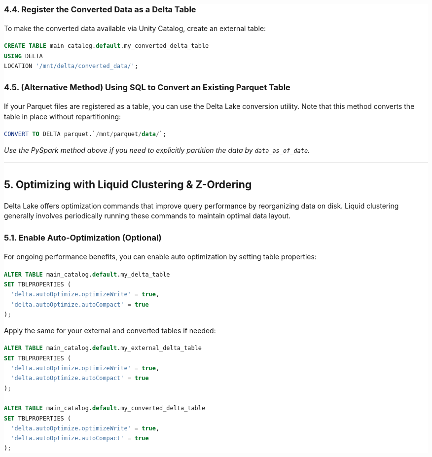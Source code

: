 ### 4.4. Register the Converted Data as a Delta Table
To make the converted data available via Unity Catalog, create an external table:

```sql
CREATE TABLE main_catalog.default.my_converted_delta_table
USING DELTA
LOCATION '/mnt/delta/converted_data/';
```

### 4.5. (Alternative Method) Using SQL to Convert an Existing Parquet Table
If your Parquet files are registered as a table, you can use the Delta Lake conversion utility. Note that this method converts the table in place without repartitioning:

```sql
CONVERT TO DELTA parquet.`/mnt/parquet/data/`;
```

*Use the PySpark method above if you need to explicitly partition the data by `data_as_of_date`.*

---

## 5. Optimizing with Liquid Clustering & Z-Ordering

Delta Lake offers optimization commands that improve query performance by reorganizing data on disk. Liquid clustering generally involves periodically running these commands to maintain optimal data layout.

### 5.1. Enable Auto-Optimization (Optional)
For ongoing performance benefits, you can enable auto optimization by setting table properties:

```sql
ALTER TABLE main_catalog.default.my_delta_table
SET TBLPROPERTIES (
  'delta.autoOptimize.optimizeWrite' = true,
  'delta.autoOptimize.autoCompact' = true
);
```

Apply the same for your external and converted tables if needed:

```sql
ALTER TABLE main_catalog.default.my_external_delta_table
SET TBLPROPERTIES (
  'delta.autoOptimize.optimizeWrite' = true,
  'delta.autoOptimize.autoCompact' = true
);

ALTER TABLE main_catalog.default.my_converted_delta_table
SET TBLPROPERTIES (
  'delta.autoOptimize.optimizeWrite' = true,
  'delta.autoOptimize.autoCompact' = true
);
```
